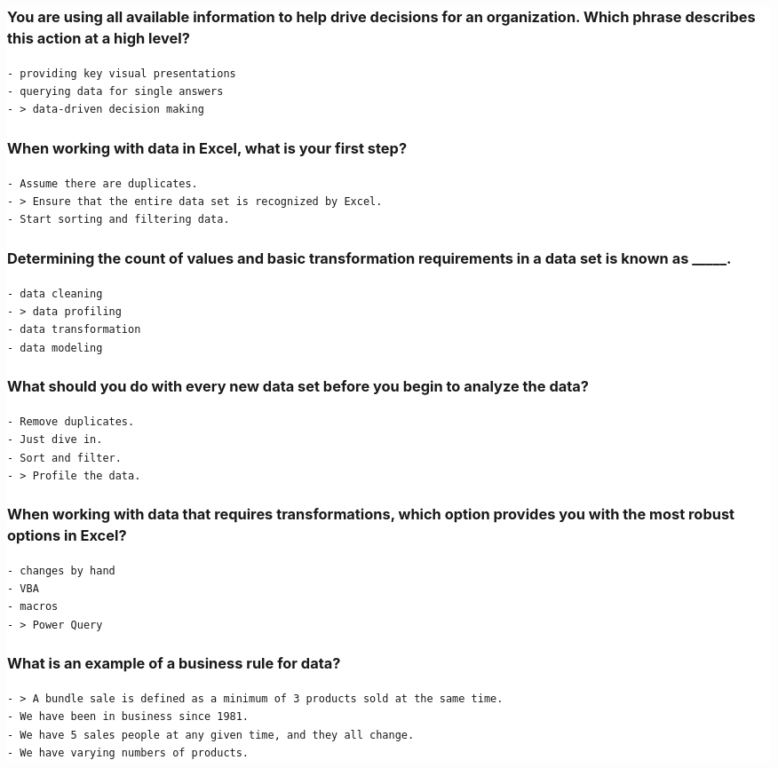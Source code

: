 
###  You are using all available information to help drive decisions for an organization. Which phrase describes this action at a high level?

    - providing key visual presentations
    - querying data for single answers
    - > data-driven decision making





### When working with data in Excel, what is your first step?

    - Assume there are duplicates.
    - > Ensure that the entire data set is recognized by Excel.
    - Start sorting and filtering data.



### Determining the count of values and basic transformation requirements in a data set is known as _____.

    - data cleaning
    - > data profiling
    - data transformation
    - data modeling



### What should you do with every new data set before you begin to analyze the data?

    - Remove duplicates.
    - Just dive in.
    - Sort and filter.
    - > Profile the data.



### When working with data that requires transformations, which option provides you with the most robust options in Excel?

    - changes by hand
    - VBA
    - macros
    - > Power Query



### What is an example of a business rule for data?

    - > A bundle sale is defined as a minimum of 3 products sold at the same time.
    - We have been in business since 1981.
    - We have 5 sales people at any given time, and they all change.
    - We have varying numbers of products.
